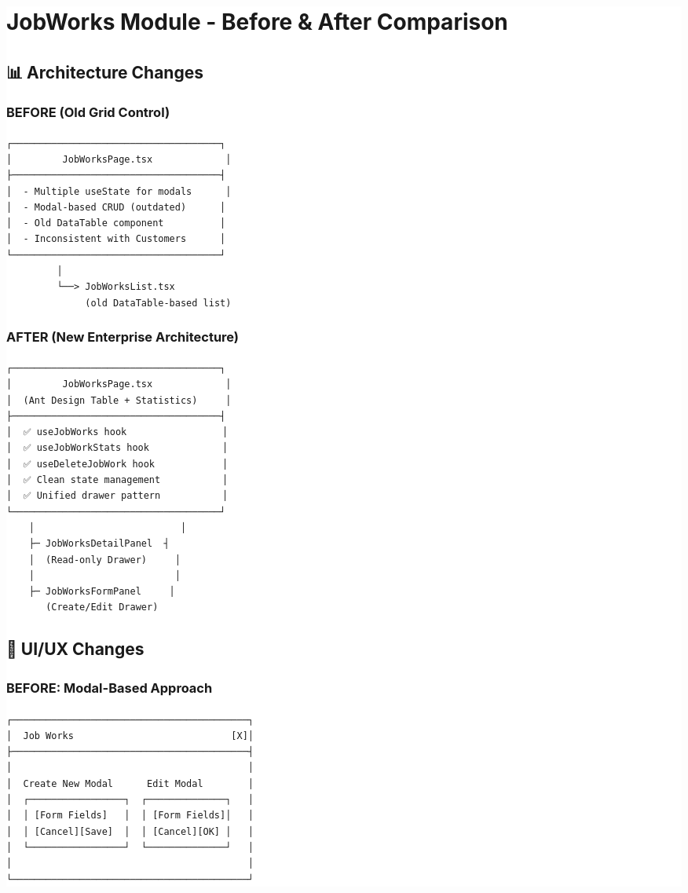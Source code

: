 # JobWorks Module - Before & After Comparison

## 📊 Architecture Changes

### BEFORE (Old Grid Control)
```
┌─────────────────────────────────────┐
│         JobWorksPage.tsx             │
├─────────────────────────────────────┤
│  - Multiple useState for modals      │
│  - Modal-based CRUD (outdated)      │
│  - Old DataTable component          │
│  - Inconsistent with Customers      │
└─────────────────────────────────────┘
         │
         └──> JobWorksList.tsx
              (old DataTable-based list)
```

### AFTER (New Enterprise Architecture)
```
┌─────────────────────────────────────┐
│         JobWorksPage.tsx             │
│  (Ant Design Table + Statistics)     │
├─────────────────────────────────────┤
│  ✅ useJobWorks hook                 │
│  ✅ useJobWorkStats hook             │
│  ✅ useDeleteJobWork hook            │
│  ✅ Clean state management           │
│  ✅ Unified drawer pattern           │
└─────────────────────────────────────┘
    │                          │
    ├─ JobWorksDetailPanel  ┤
    │  (Read-only Drawer)     │
    │                         │
    ├─ JobWorksFormPanel     │
       (Create/Edit Drawer)
```

## 🎨 UI/UX Changes

### BEFORE: Modal-Based Approach
```
┌──────────────────────────────────────────┐
│  Job Works                            [X]│
├──────────────────────────────────────────┤
│                                          │
│  Create New Modal      Edit Modal        │
│  ┌─────────────────┐  ┌──────────────┐   │
│  │ [Form Fields]   │  │ [Form Fields]│   │
│  │ [Cancel][Save]  │  │ [Cancel][OK] │   │
│  └─────────────────┘  └──────────────┘   │
│                                          │
└──────────────────────────────────────────┘
```
